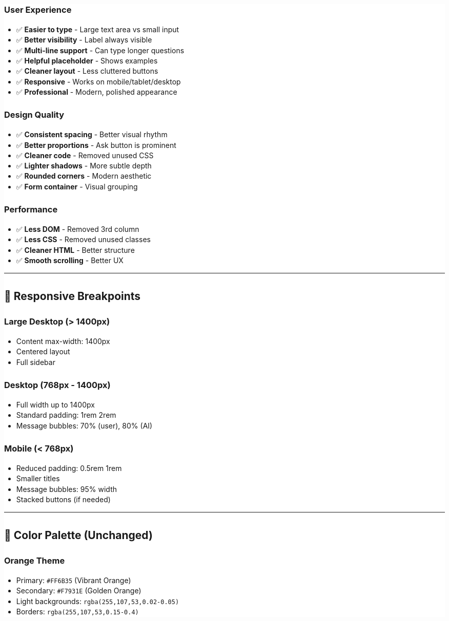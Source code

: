 ### User Experience
- ✅ **Easier to type** - Large text area vs small input
- ✅ **Better visibility** - Label always visible
- ✅ **Multi-line support** - Can type longer questions
- ✅ **Helpful placeholder** - Shows examples
- ✅ **Cleaner layout** - Less cluttered buttons
- ✅ **Responsive** - Works on mobile/tablet/desktop
- ✅ **Professional** - Modern, polished appearance

### Design Quality
- ✅ **Consistent spacing** - Better visual rhythm
- ✅ **Better proportions** - Ask button is prominent
- ✅ **Cleaner code** - Removed unused CSS
- ✅ **Lighter shadows** - More subtle depth
- ✅ **Rounded corners** - Modern aesthetic
- ✅ **Form container** - Visual grouping

### Performance
- ✅ **Less DOM** - Removed 3rd column
- ✅ **Less CSS** - Removed unused classes
- ✅ **Cleaner HTML** - Better structure
- ✅ **Smooth scrolling** - Better UX

---

## 📱 Responsive Breakpoints

### Large Desktop (> 1400px)
- Content max-width: 1400px
- Centered layout
- Full sidebar

### Desktop (768px - 1400px)
- Full width up to 1400px
- Standard padding: 1rem 2rem
- Message bubbles: 70% (user), 80% (AI)

### Mobile (< 768px)
- Reduced padding: 0.5rem 1rem
- Smaller titles
- Message bubbles: 95% width
- Stacked buttons (if needed)

---

## 🎨 Color Palette (Unchanged)

### Orange Theme
- Primary: `#FF6B35` (Vibrant Orange)
- Secondary: `#F7931E` (Golden Orange)
- Light backgrounds: `rgba(255,107,53,0.02-0.05)`
- Borders: `rgba(255,107,53,0.15-0.4)`

